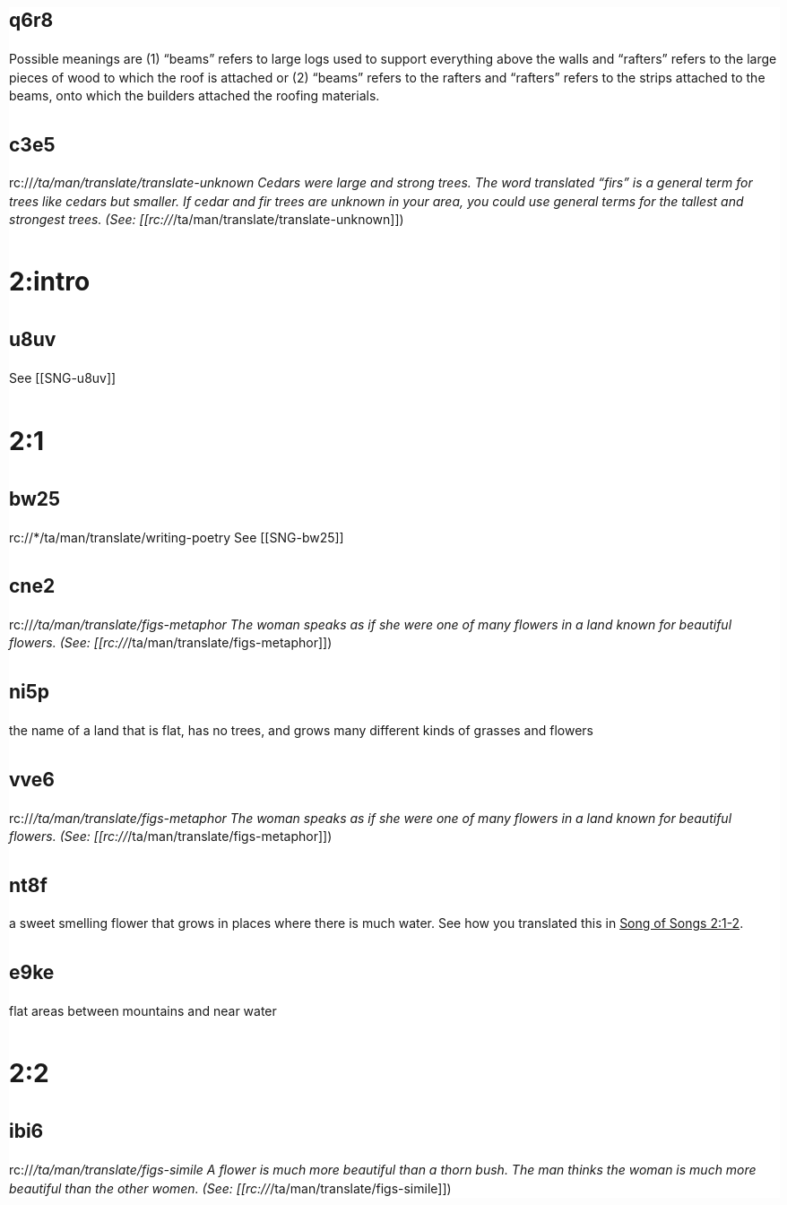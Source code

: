 ## q6r8
Possible meanings are (1) “beams” refers to large logs used to support everything above the walls and “rafters” refers to the large pieces of wood to which the roof is attached or (2) “beams” refers to the rafters and “rafters” refers to the strips attached to the beams, onto which the builders attached the roofing materials.

## c3e5
rc://*/ta/man/translate/translate-unknown
Cedars were large and strong trees. The word translated “firs” is a general term for trees like cedars but smaller. If cedar and fir trees are unknown in your area, you could use general terms for the tallest and strongest trees. (See: [[rc://*/ta/man/translate/translate-unknown]])

# 2:intro
## u8uv
See [[SNG-u8uv]]
# 2:1
## bw25
rc://*/ta/man/translate/writing-poetry
See [[SNG-bw25]]
## cne2
rc://*/ta/man/translate/figs-metaphor
The woman speaks as if she were one of many flowers in a land known for beautiful flowers. (See: [[rc://*/ta/man/translate/figs-metaphor]])

## ni5p
the name of a land that is flat, has no trees, and grows many different kinds of grasses and flowers

## vve6
rc://*/ta/man/translate/figs-metaphor
The woman speaks as if she were one of many flowers in a land known for beautiful flowers. (See: [[rc://*/ta/man/translate/figs-metaphor]])

## nt8f
a sweet smelling flower that grows in places where there is much water. See how you translated this in [Song of Songs 2:1-2](./01.md).

## e9ke
flat areas between mountains and near water

# 2:2
## ibi6
rc://*/ta/man/translate/figs-simile
A flower is much more beautiful than a thorn bush. The man thinks the woman is much more beautiful than the other women. (See: [[rc://*/ta/man/translate/figs-simile]])

